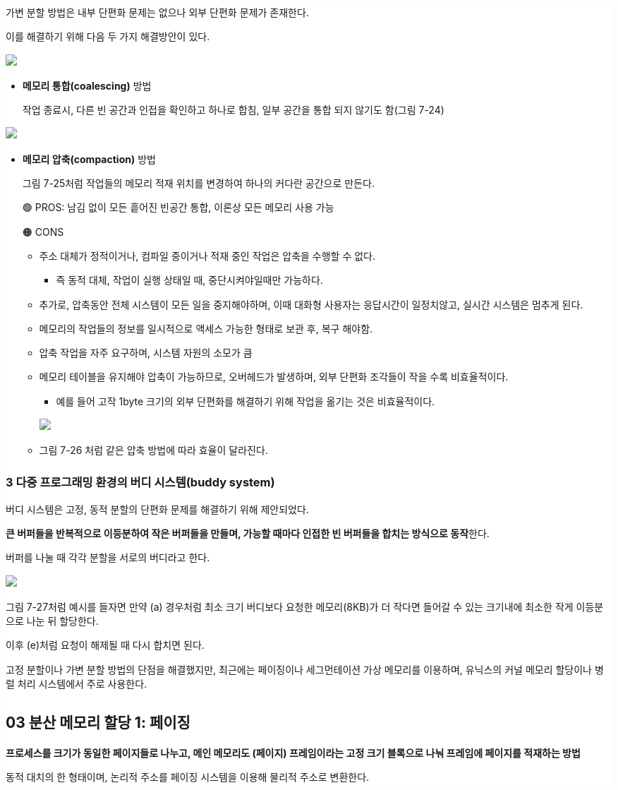 가변 분할 방법은 내부 단편화 문제는 없으나 외부 단편화 문제가 존재한다.

이를 해결하기 위해 다음 두 가지 해결방안이 있다.

![](2022-07-05-23-08-50-image.png)

- **메모리 통합(coalescing)** 방법
  
  작업 종료시, 다른 빈 공간과 인접을 확인하고 하나로 합침, 일부 공간을 통합 되지 않기도 함(그림 7-24)

![](2022-07-05-23-09-00-image.png)

- **메모리 압축(compaction)** 방법
  
  그림 7-25처럼 작업들의 메모리 적재 위치를 변경하여 하나의 커다란 공간으로 만든다. 
  
  🟢 PROS: 남김 없이 모든 흩어진 빈공간 통합, 이론상 모든 메모리 사용 가능
  
  🟠 CONS
  
  - 주소 대체가 정적이거나, 컴파일 중이거나 적재 중인 작업은 압축을 수행할 수 없다.
    
    - 즉 동적 대체, 작업이 실행 상태일 때, 중단시켜야일때만 가능하다.
  
  - 추가로, 압축동안 전체 시스템이 모든 일을 중지해야하며, 이때 대화형 사용자는 응답시간이 일정치않고, 실시간 시스템은 멈추게 된다.
  
  - 메모리의 작업들의 정보를 일시적으로 액세스 가능한 형태로 보관 후, 복구 해야함.
  
  - 압축 작업을 자주 요구하며, 시스템 자원의 소모가 큼
  
  - 메모리 테이블을 유지해야 압축이 가능하므로, 오버헤드가 발생하며, 외부 단편화 조각들이 작을 수록 비효율적이다. 
    
    - 예를 들어 고작 1byte 크기의 외부 단편화를 해결하기 위해 작업을 옮기는 것은 비효율적이다.
    
    ![](2022-07-05-23-09-11-image.png)
  
  - 그림 7-26 처럼 같은 압축 방법에 따라 효율이 달라진다.

### 3 다중 프로그래밍 환경의 버디 시스템(buddy system)

버디 시스템은 고정, 동적 분할의 단편화 문제를 해결하기 위해 제안되었다.

**큰 버퍼들을 반복적으로 이등분하여 작은 버퍼들을 만들며, 가능할 때마다 인접한 빈 버퍼들을 합치는 방식으로 동작**한다.

버퍼를 나눌 때 각각 분할을 서로의 버디라고 한다.

![](2022-07-05-23-09-18-image.png)

그림 7-27처럼 예시를 들자면 만약 (a) 경우처럼 최소 크기 버디보다 요청한 메모리(8KB)가 더 작다면 들어갈 수 있는 크기내에 최소한 작게 이등분으로 나눈 뒤 할당한다.

이후 (e)처럼 요청이 해제될 때 다시 합치면 된다.

고정 분할이나 가변 분할 방법의 단점을 해결했지만, 최근에는 페이징이나 세그먼테이션 가상 메모리를 이용하며, 유닉스의 커널 메모리 할당이나 병럴 처리 시스템에서 주로 사용한다.

## 03 분산 메모리 할당 1: 페이징

**프로세스를 크기가 동일한 페이지들로 나누고, 메인 메모리도 (페이지) 프레임이라는 고정 크기 블록으로 나눠 프레임에 페이지를 적재하는 방법**

동적 대치의 한 형태이며, 논리적 주소를 페이징 시스템을 이용해 물리적 주소로 변환한다.
